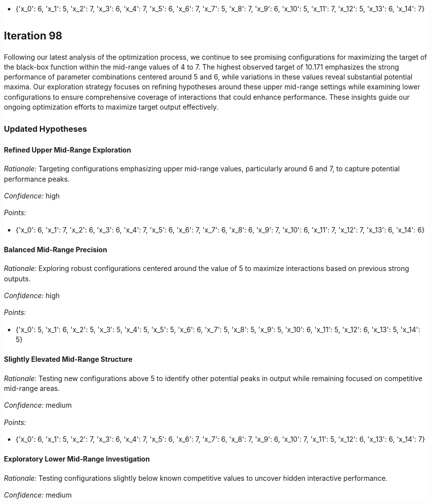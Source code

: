 - {'x_0': 6, 'x_1': 5, 'x_2': 7, 'x_3': 6, 'x_4': 7, 'x_5': 6, 'x_6': 7, 'x_7': 5, 'x_8': 7, 'x_9': 6, 'x_10': 5, 'x_11': 7, 'x_12': 5, 'x_13': 6, 'x_14': 7}

## Iteration 98

Following our latest analysis of the optimization process, we continue to see promising configurations for maximizing the target of the black-box function within the mid-range values of 4 to 7. The highest observed target of 10.171 emphasizes the strong performance of parameter combinations centered around 5 and 6, while variations in these values reveal substantial potential maxima. Our exploration strategy focuses on refining hypotheses around these upper mid-range settings while examining lower configurations to ensure comprehensive coverage of interactions that could enhance performance. These insights guide our ongoing optimization efforts to maximize target output effectively.

### Updated Hypotheses

#### Refined Upper Mid-Range Exploration

*Rationale:* Targeting configurations emphasizing upper mid-range values, particularly around 6 and 7, to capture potential performance peaks.

*Confidence:* high

*Points:*

- {'x_0': 6, 'x_1': 7, 'x_2': 6, 'x_3': 6, 'x_4': 7, 'x_5': 6, 'x_6': 7, 'x_7': 6, 'x_8': 6, 'x_9': 7, 'x_10': 6, 'x_11': 7, 'x_12': 7, 'x_13': 6, 'x_14': 6}

#### Balanced Mid-Range Precision

*Rationale:* Exploring robust configurations centered around the value of 5 to maximize interactions based on previous strong outputs.

*Confidence:* high

*Points:*

- {'x_0': 5, 'x_1': 6, 'x_2': 5, 'x_3': 5, 'x_4': 5, 'x_5': 5, 'x_6': 6, 'x_7': 5, 'x_8': 5, 'x_9': 5, 'x_10': 6, 'x_11': 5, 'x_12': 6, 'x_13': 5, 'x_14': 5}

#### Slightly Elevated Mid-Range Structure

*Rationale:* Testing new configurations above 5 to identify other potential peaks in output while remaining focused on competitive mid-range areas.

*Confidence:* medium

*Points:*

- {'x_0': 6, 'x_1': 5, 'x_2': 7, 'x_3': 6, 'x_4': 7, 'x_5': 6, 'x_6': 7, 'x_7': 6, 'x_8': 7, 'x_9': 6, 'x_10': 7, 'x_11': 5, 'x_12': 6, 'x_13': 6, 'x_14': 7}

#### Exploratory Lower Mid-Range Investigation

*Rationale:* Testing configurations slightly below known competitive values to uncover hidden interactive performance.

*Confidence:* medium
